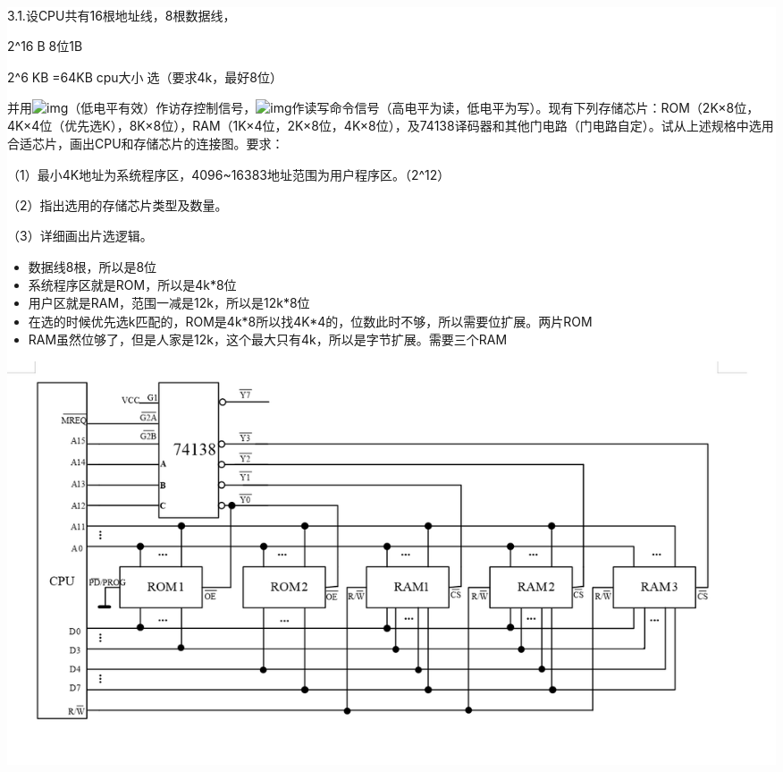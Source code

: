 3.1.设CPU共有16根地址线，8根数据线，

2^16 B  8位1B

2^6 KB =64KB cpu大小 选（要求4k，最好8位）

并用![img](file:///C:\Users\闫辰祥\AppData\Local\Temp\ksohtml\wps9BB5.tmp.png)（低电平有效）作访存控制信号，![img](file:///C:\Users\闫辰祥\AppData\Local\Temp\ksohtml\wps9BB6.tmp.png)作读写命令信号（高电平为读，低电平为写）。现有下列存储芯片：ROM（2K×8位，4K×4位（优先选K），8K×8位），RAM（1K×4位，2K×8位，4K×8位），及74138译码器和其他门电路（门电路自定）。试从上述规格中选用合适芯片，画出CPU和存储芯片的连接图。要求：

（1）最小4K地址为系统程序区，4096~16383地址范围为用户程序区。（2^12）

（2）指出选用的存储芯片类型及数量。

（3）详细画出片选逻辑。



- 数据线8根，所以是8位
- 系统程序区就是ROM，所以是4k*8位
- 用户区就是RAM，范围一减是12k，所以是12k*8位
- 在选的时候优先选k匹配的，ROM是4k*8所以找4K\*4的，位数此时不够，所以需要位扩展。两片ROM
- RAM虽然位够了，但是人家是12k，这个最大只有4k，所以是字节扩展。需要三个RAM

![image-20220304143335831](img/%E8%AE%A1%E7%AE%97%E6%9C%BA%E7%BB%84%E6%88%90%E5%8E%9F%E7%90%86/image-20220304143335831.png)













